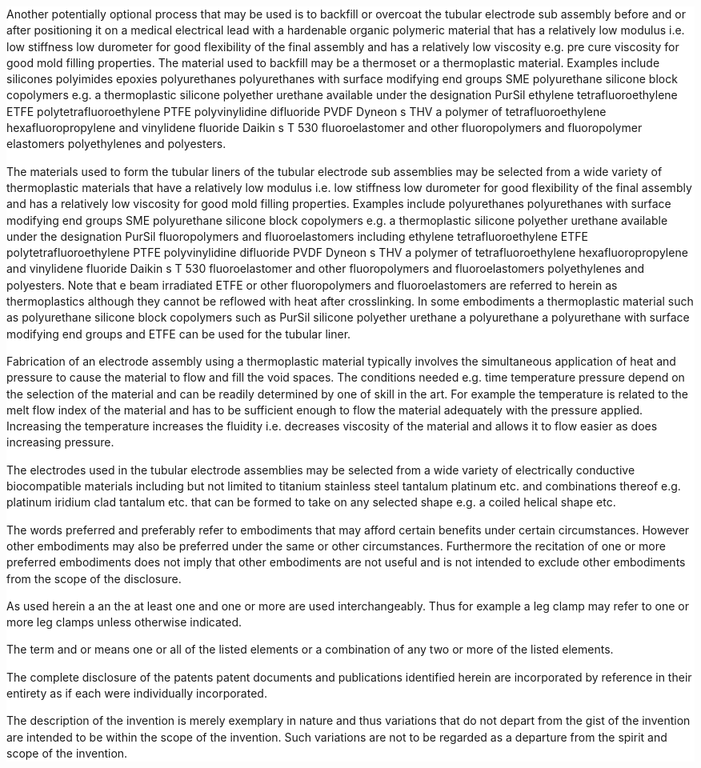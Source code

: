 Another potentially optional process that may be used is to backfill or overcoat the tubular electrode sub assembly before and or after positioning it on a medical electrical lead with a hardenable organic polymeric material that has a relatively low modulus i.e. low stiffness low durometer for good flexibility of the final assembly and has a relatively low viscosity e.g. pre cure viscosity for good mold filling properties. The material used to backfill may be a thermoset or a thermoplastic material. Examples include silicones polyimides epoxies polyurethanes polyurethanes with surface modifying end groups SME polyurethane silicone block copolymers e.g. a thermoplastic silicone polyether urethane available under the designation PurSil ethylene tetrafluoroethylene ETFE polytetrafluoroethylene PTFE polyvinylidine difluoride PVDF Dyneon s THV a polymer of tetrafluoroethylene hexafluoropropylene and vinylidene fluoride Daikin s T 530 fluoroelastomer and other fluoropolymers and fluoropolymer elastomers polyethylenes and polyesters.

The materials used to form the tubular liners of the tubular electrode sub assemblies may be selected from a wide variety of thermoplastic materials that have a relatively low modulus i.e. low stiffness low durometer for good flexibility of the final assembly and has a relatively low viscosity for good mold filling properties. Examples include polyurethanes polyurethanes with surface modifying end groups SME polyurethane silicone block copolymers e.g. a thermoplastic silicone polyether urethane available under the designation PurSil fluoropolymers and fluoroelastomers including ethylene tetrafluoroethylene ETFE polytetrafluoroethylene PTFE polyvinylidine difluoride PVDF Dyneon s THV a polymer of tetrafluoroethylene hexafluoropropylene and vinylidene fluoride Daikin s T 530 fluoroelastomer and other fluoropolymers and fluoroelastomers polyethylenes and polyesters. Note that e beam irradiated ETFE or other fluoropolymers and fluoroelastomers are referred to herein as thermoplastics although they cannot be reflowed with heat after crosslinking. In some embodiments a thermoplastic material such as polyurethane silicone block copolymers such as PurSil silicone polyether urethane a polyurethane a polyurethane with surface modifying end groups and ETFE can be used for the tubular liner.

Fabrication of an electrode assembly using a thermoplastic material typically involves the simultaneous application of heat and pressure to cause the material to flow and fill the void spaces. The conditions needed e.g. time temperature pressure depend on the selection of the material and can be readily determined by one of skill in the art. For example the temperature is related to the melt flow index of the material and has to be sufficient enough to flow the material adequately with the pressure applied. Increasing the temperature increases the fluidity i.e. decreases viscosity of the material and allows it to flow easier as does increasing pressure.

The electrodes used in the tubular electrode assemblies may be selected from a wide variety of electrically conductive biocompatible materials including but not limited to titanium stainless steel tantalum platinum etc. and combinations thereof e.g. platinum iridium clad tantalum etc. that can be formed to take on any selected shape e.g. a coiled helical shape etc.

The words preferred and preferably refer to embodiments that may afford certain benefits under certain circumstances. However other embodiments may also be preferred under the same or other circumstances. Furthermore the recitation of one or more preferred embodiments does not imply that other embodiments are not useful and is not intended to exclude other embodiments from the scope of the disclosure.

As used herein a an the at least one and one or more are used interchangeably. Thus for example a leg clamp may refer to one or more leg clamps unless otherwise indicated.

The term and or means one or all of the listed elements or a combination of any two or more of the listed elements.

The complete disclosure of the patents patent documents and publications identified herein are incorporated by reference in their entirety as if each were individually incorporated.

The description of the invention is merely exemplary in nature and thus variations that do not depart from the gist of the invention are intended to be within the scope of the invention. Such variations are not to be regarded as a departure from the spirit and scope of the invention.

